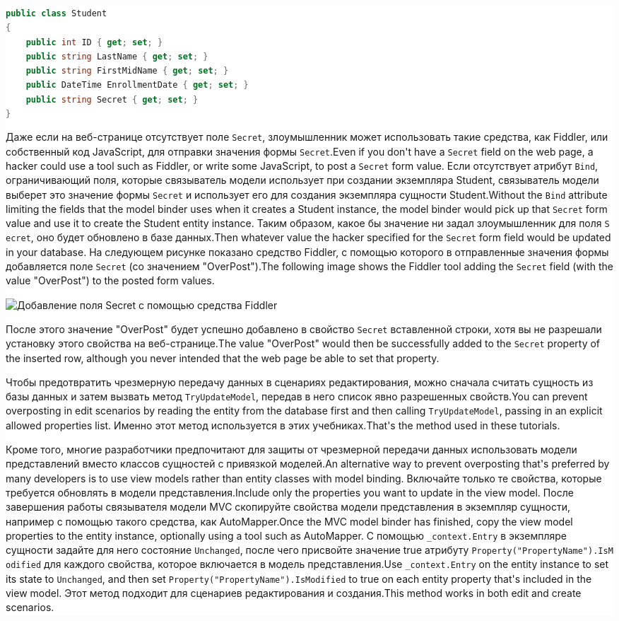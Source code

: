 ```csharp
public class Student
{
    public int ID { get; set; }
    public string LastName { get; set; }
    public string FirstMidName { get; set; }
    public DateTime EnrollmentDate { get; set; }
    public string Secret { get; set; }
}
```

<span data-ttu-id="a1aac-170">Даже если на веб-странице отсутствует поле `Secret`, злоумышленник может использовать такие средства, как Fiddler, или собственный код JavaScript, для отправки значения формы `Secret`.</span><span class="sxs-lookup"><span data-stu-id="a1aac-170">Even if you don't have a `Secret` field on the web page, a hacker could use a tool such as Fiddler, or write some JavaScript, to post a `Secret` form value.</span></span> <span data-ttu-id="a1aac-171">Если отсутствует атрибут `Bind`, ограничивающий поля, которые связыватель модели использует при создании экземпляра Student, связыватель модели выберет это значение формы `Secret` и использует его для создания экземпляра сущности Student.</span><span class="sxs-lookup"><span data-stu-id="a1aac-171">Without the `Bind` attribute limiting the fields that the model binder uses when it creates a Student instance, the model binder would pick up that `Secret` form value and use it to create the Student entity instance.</span></span> <span data-ttu-id="a1aac-172">Таким образом, какое бы значение ни задал злоумышленник для поля `Secret`, оно будет обновлено в базе данных.</span><span class="sxs-lookup"><span data-stu-id="a1aac-172">Then whatever value the hacker specified for the `Secret` form field would be updated in your database.</span></span> <span data-ttu-id="a1aac-173">На следующем рисунке показано средство Fiddler, с помощью которого в отправленные значения формы добавляется поле `Secret` (со значением "OverPost").</span><span class="sxs-lookup"><span data-stu-id="a1aac-173">The following image shows the Fiddler tool adding the `Secret` field (with the value "OverPost") to the posted form values.</span></span>

![Добавление поля Secret с помощью средства Fiddler](crud/_static/fiddler.png)

<span data-ttu-id="a1aac-175">После этого значение "OverPost" будет успешно добавлено в свойство `Secret` вставленной строки, хотя вы не разрешали установку этого свойства на веб-странице.</span><span class="sxs-lookup"><span data-stu-id="a1aac-175">The value "OverPost" would then be successfully added to the `Secret` property of the inserted row, although you never intended that the web page be able to set that property.</span></span>

<span data-ttu-id="a1aac-176">Чтобы предотвратить чрезмерную передачу данных в сценариях редактирования, можно сначала считать сущность из базы данных и затем вызвать метод `TryUpdateModel`, передав в него список явно разрешенных свойств.</span><span class="sxs-lookup"><span data-stu-id="a1aac-176">You can prevent overposting in edit scenarios by reading the entity from the database first and then calling `TryUpdateModel`, passing in an explicit allowed properties list.</span></span> <span data-ttu-id="a1aac-177">Именно этот метод используется в этих учебниках.</span><span class="sxs-lookup"><span data-stu-id="a1aac-177">That's the method used in these tutorials.</span></span>

<span data-ttu-id="a1aac-178">Кроме того, многие разработчики предпочитают для защиты от чрезмерной передачи данных использовать модели представлений вместо классов сущностей с привязкой моделей.</span><span class="sxs-lookup"><span data-stu-id="a1aac-178">An alternative way to prevent overposting that's preferred by many developers is to use view models rather than entity classes with model binding.</span></span> <span data-ttu-id="a1aac-179">Включайте только те свойства, которые требуется обновлять в модели представления.</span><span class="sxs-lookup"><span data-stu-id="a1aac-179">Include only the properties you want to update in the view model.</span></span> <span data-ttu-id="a1aac-180">После завершения работы связывателя модели MVC скопируйте свойства модели представления в экземпляр сущности, например с помощью такого средства, как AutoMapper.</span><span class="sxs-lookup"><span data-stu-id="a1aac-180">Once the MVC model binder has finished, copy the view model properties to the entity instance, optionally using a tool such as AutoMapper.</span></span> <span data-ttu-id="a1aac-181">С помощью `_context.Entry` в экземпляре сущности задайте для него состояние `Unchanged`, после чего присвойте значение true атрибуту `Property("PropertyName").IsModified` для каждого свойства, которое включается в модель представления.</span><span class="sxs-lookup"><span data-stu-id="a1aac-181">Use `_context.Entry` on the entity instance to set its state to `Unchanged`, and then set `Property("PropertyName").IsModified` to true on each entity property that's included in the view model.</span></span> <span data-ttu-id="a1aac-182">Этот метод подходит для сценариев редактирования и создания.</span><span class="sxs-lookup"><span data-stu-id="a1aac-182">This method works in both edit and create scenarios.</span></span>
